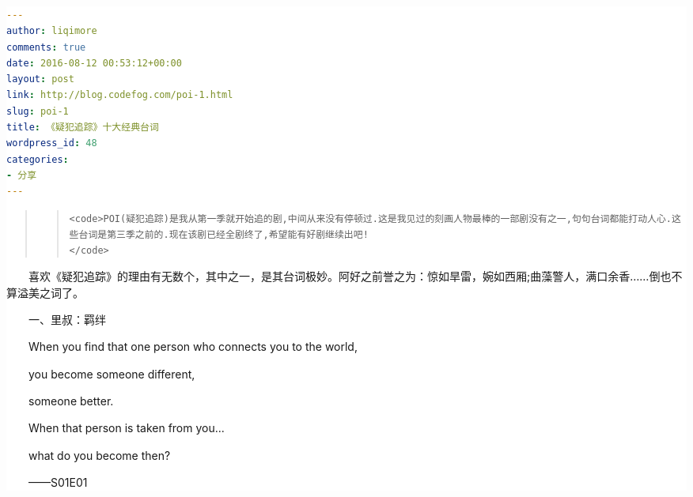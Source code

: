 ```yaml
---
author: liqimore
comments: true
date: 2016-08-12 00:53:12+00:00
layout: post
link: http://blog.codefog.com/poi-1.html
slug: poi-1
title: 《疑犯追踪》十大经典台词
wordpress_id: 48
categories:
- 分享
---
```


<blockquote>

>     
>     <code>POI(疑犯追踪)是我从第一季就开始追的剧,中间从来没有停顿过.这是我见过的刻画人物最棒的一部剧没有之一,句句台词都能打动人心.这些台词是第三季之前的.现在该剧已经全剧终了,希望能有好剧继续出吧!
>     </code>
> 
> 
</blockquote>




　　喜欢《疑犯追踪》的理由有无数个，其中之一，是其台词极妙。阿好之前誉之为：惊如旱雷，婉如西厢;曲藻警人，满口余香……倒也不算溢美之词了。




　　一、里叔：羁绊




　　When you find that one person who connects you to the world,




　　you become someone different,




　　someone better.




　　When that person is taken from you...




　　what do you become then?




　　——S01E01



